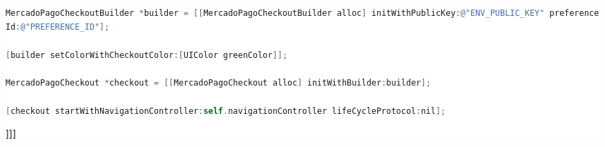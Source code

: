 ```swift
```
```objective-c
MercadoPagoCheckoutBuilder *builder = [[MercadoPagoCheckoutBuilder alloc] initWithPublicKey:@"ENV_PUBLIC_KEY" preferenceId:@"PREFERENCE_ID"];

[builder setColorWithCheckoutColor:[UIColor greenColor]];

MercadoPagoCheckout *checkout = [[MercadoPagoCheckout alloc] initWithBuilder:builder];

[checkout startWithNavigationController:self.navigationController lifeCycleProtocol:nil];
```

]]]
